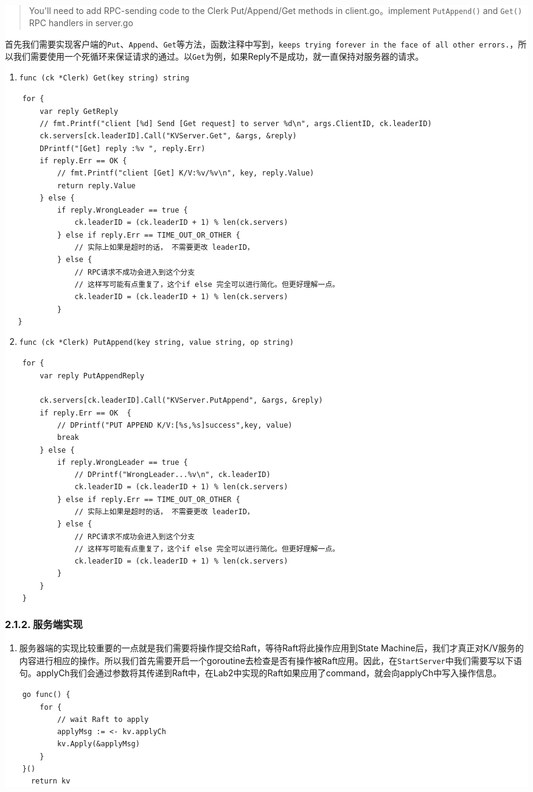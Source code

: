 >You'll need to add RPC-sending code to the Clerk Put/Append/Get methods in client.go。implement `PutAppend()` and `Get()` RPC handlers in server.go

首先我们需要实现客户端的`Put`、`Append`、`Get`等方法，函数注释中写到，`keeps trying forever in the face of all other errors.`，所以我们需要使用一个死循环来保证请求的通过。以`Get`为例，如果Reply不是成功，就一直保持对服务器的请求。
1. `func (ck *Clerk) Get(key string) string`
```
    for {
        var reply GetReply
        // fmt.Printf("client [%d] Send [Get request] to server %d\n", args.ClientID, ck.leaderID)
		ck.servers[ck.leaderID].Call("KVServer.Get", &args, &reply)
		DPrintf("[Get] reply :%v ", reply.Err)
        if reply.Err == OK {
            // fmt.Printf("client [Get] K/V:%v/%v\n", key, reply.Value)
            return reply.Value
        } else {
			if reply.WrongLeader == true {
				ck.leaderID = (ck.leaderID + 1) % len(ck.servers)
			} else if reply.Err == TIME_OUT_OR_OTHER {
				// 实际上如果是超时的话， 不需要更改 leaderID，
			} else {
				// RPC请求不成功会进入到这个分支
				// 这样写可能有点重复了，这个if else 完全可以进行简化。但更好理解一点。
				ck.leaderID = (ck.leaderID + 1) % len(ck.servers)
			}
   }
```
2. `func (ck *Clerk) PutAppend(key string, value string, op string)`

```
    for {
        var reply PutAppendReply

        ck.servers[ck.leaderID].Call("KVServer.PutAppend", &args, &reply)
        if reply.Err == OK  {
            // DPrintf("PUT APPEND K/V:[%s,%s]success",key, value)
            break
        } else {
			if reply.WrongLeader == true {
				// DPrintf("WrongLeader...%v\n", ck.leaderID)
				ck.leaderID = (ck.leaderID + 1) % len(ck.servers)
			} else if reply.Err == TIME_OUT_OR_OTHER {
				// 实际上如果是超时的话， 不需要更改 leaderID，
			} else {
				// RPC请求不成功会进入到这个分支
				// 这样写可能有点重复了，这个if else 完全可以进行简化。但更好理解一点。
				ck.leaderID = (ck.leaderID + 1) % len(ck.servers)
			}
        }
    }
```

### 2.1.2. 服务端实现
1. 服务器端的实现比较重要的一点就是我们需要将操作提交给Raft，等待Raft将此操作应用到State Machine后，我们才真正对K/V服务的内容进行相应的操作。所以我们首先需要开启一个goroutine去检查是否有操作被Raft应用。因此，在`StartServer`中我们需要写以下语句。applyCh我们会通过参数将其传递到Raft中，在Lab2中实现的Raft如果应用了command，就会向applyCh中写入操作信息。
```
    go func() {
        for {
            // wait Raft to apply
            applyMsg := <- kv.applyCh
            kv.Apply(&applyMsg)
        }
    }()
	  return kv
```